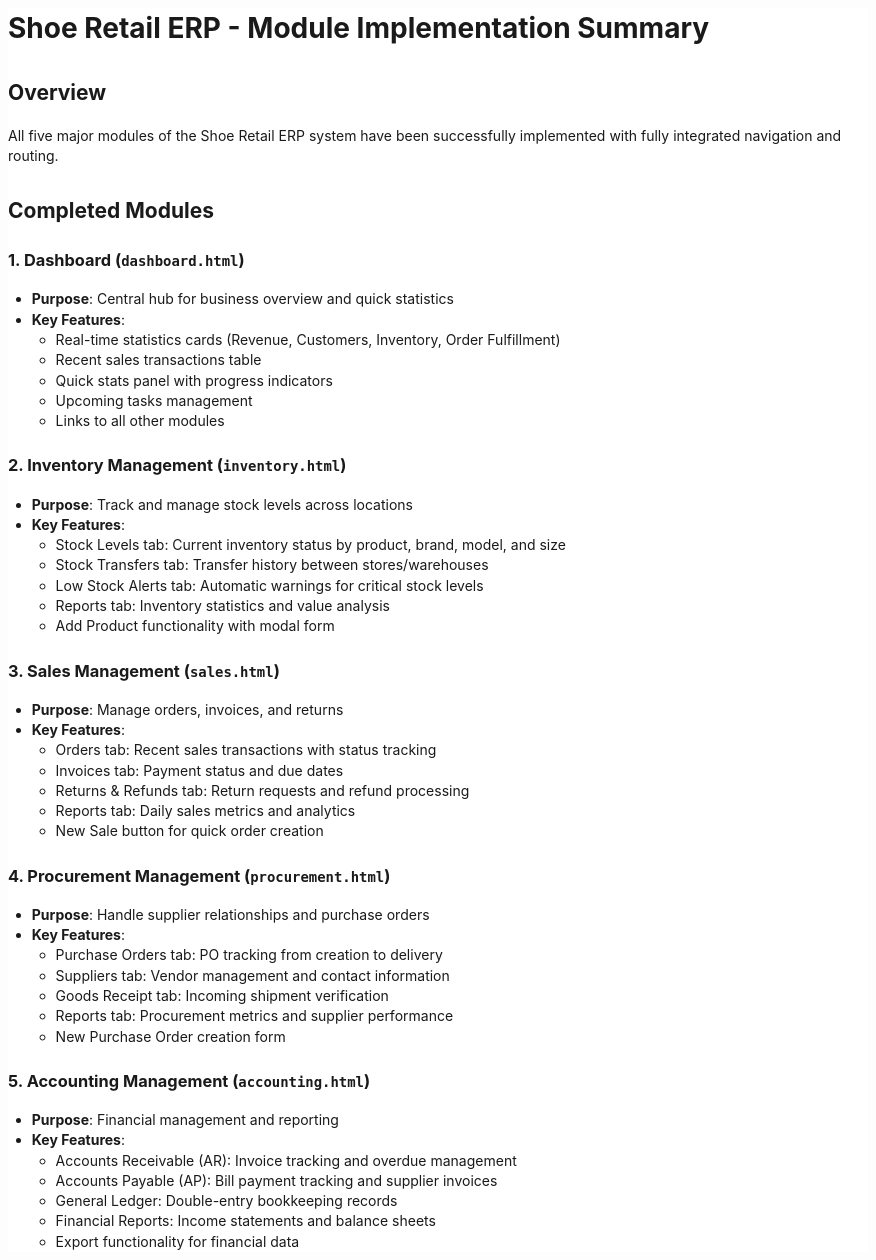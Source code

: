 # Shoe Retail ERP - Module Implementation Summary

## Overview
All five major modules of the Shoe Retail ERP system have been successfully implemented with fully integrated navigation and routing.

## Completed Modules

### 1. **Dashboard** (`dashboard.html`)
- **Purpose**: Central hub for business overview and quick statistics
- **Key Features**:
  - Real-time statistics cards (Revenue, Customers, Inventory, Order Fulfillment)
  - Recent sales transactions table
  - Quick stats panel with progress indicators
  - Upcoming tasks management
  - Links to all other modules

### 2. **Inventory Management** (`inventory.html`)
- **Purpose**: Track and manage stock levels across locations
- **Key Features**:
  - Stock Levels tab: Current inventory status by product, brand, model, and size
  - Stock Transfers tab: Transfer history between stores/warehouses
  - Low Stock Alerts tab: Automatic warnings for critical stock levels
  - Reports tab: Inventory statistics and value analysis
  - Add Product functionality with modal form

### 3. **Sales Management** (`sales.html`)
- **Purpose**: Manage orders, invoices, and returns
- **Key Features**:
  - Orders tab: Recent sales transactions with status tracking
  - Invoices tab: Payment status and due dates
  - Returns & Refunds tab: Return requests and refund processing
  - Reports tab: Daily sales metrics and analytics
  - New Sale button for quick order creation

### 4. **Procurement Management** (`procurement.html`)
- **Purpose**: Handle supplier relationships and purchase orders
- **Key Features**:
  - Purchase Orders tab: PO tracking from creation to delivery
  - Suppliers tab: Vendor management and contact information
  - Goods Receipt tab: Incoming shipment verification
  - Reports tab: Procurement metrics and supplier performance
  - New Purchase Order creation form

### 5. **Accounting Management** (`accounting.html`)
- **Purpose**: Financial management and reporting
- **Key Features**:
  - Accounts Receivable (AR): Invoice tracking and overdue management
  - Accounts Payable (AP): Bill payment tracking and supplier invoices
  - General Ledger: Double-entry bookkeeping records
  - Financial Reports: Income statements and balance sheets
  - Export functionality for financial data
